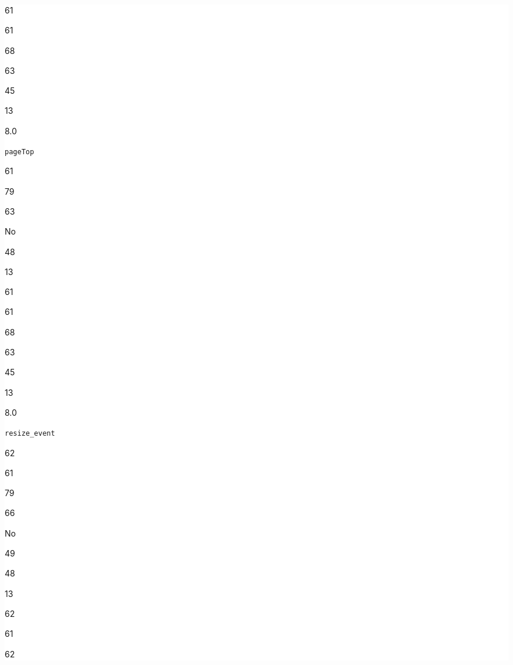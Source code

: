 61

61

68

63

45

13

8.0

`pageTop`

61

79

63

No

48

13

61

61

68

63

45

13

8.0

`resize_event`

62

61

79

66

No

49

48

13

62

61

62
